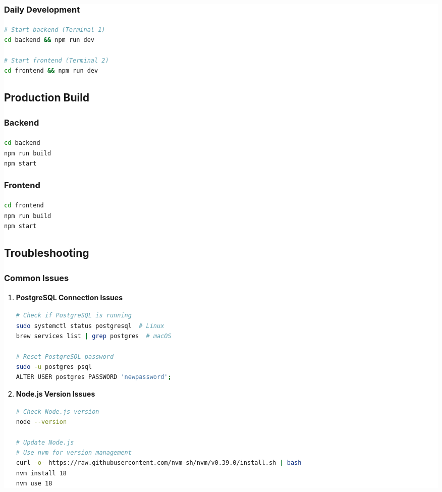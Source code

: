 ### Daily Development
```bash
# Start backend (Terminal 1)
cd backend && npm run dev

# Start frontend (Terminal 2)
cd frontend && npm run dev
```

## Production Build

### Backend
```bash
cd backend
npm run build
npm start
```

### Frontend
```bash
cd frontend
npm run build
npm start
```

## Troubleshooting

### Common Issues

1. **PostgreSQL Connection Issues**
   ```bash
   # Check if PostgreSQL is running
   sudo systemctl status postgresql  # Linux
   brew services list | grep postgres  # macOS
   
   # Reset PostgreSQL password
   sudo -u postgres psql
   ALTER USER postgres PASSWORD 'newpassword';
   ```

2. **Node.js Version Issues**
   ```bash
   # Check Node.js version
   node --version
   
   # Update Node.js
   # Use nvm for version management
   curl -o- https://raw.githubusercontent.com/nvm-sh/nvm/v0.39.0/install.sh | bash
   nvm install 18
   nvm use 18
   ```
